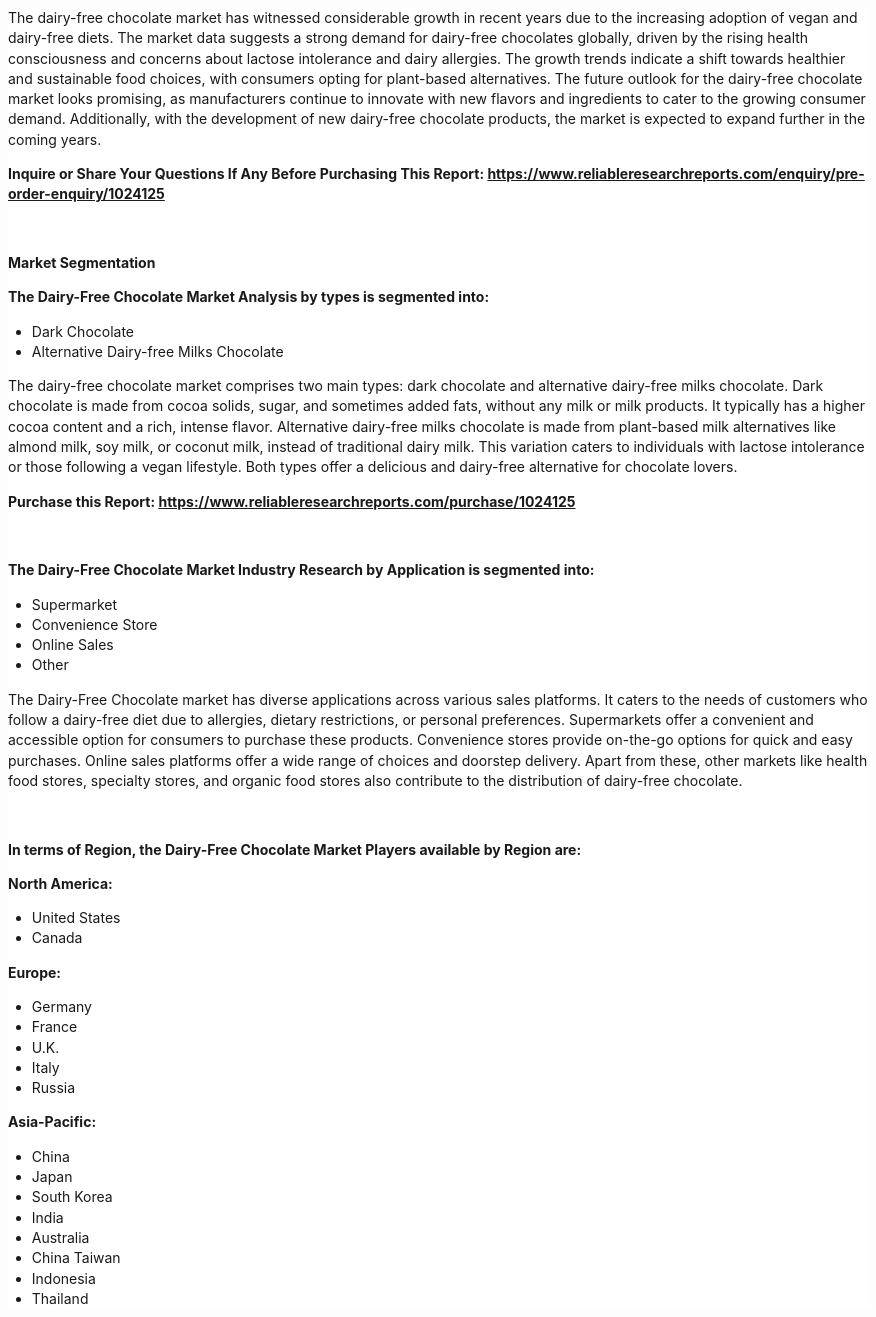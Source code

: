 <p><p>The dairy-free chocolate market has witnessed considerable growth in recent years due to the increasing adoption of vegan and dairy-free diets. The market data suggests a strong demand for dairy-free chocolates globally, driven by the rising health consciousness and concerns about lactose intolerance and dairy allergies. The growth trends indicate a shift towards healthier and sustainable food choices, with consumers opting for plant-based alternatives. The future outlook for the dairy-free chocolate market looks promising, as manufacturers continue to innovate with new flavors and ingredients to cater to the growing consumer demand. Additionally, with the development of new dairy-free chocolate products, the market is expected to expand further in the coming years.</p></p>
<p><strong>Inquire or Share Your Questions If Any Before Purchasing This Report: <a href="https://www.reliableresearchreports.com/enquiry/pre-order-enquiry/1024125">https://www.reliableresearchreports.com/enquiry/pre-order-enquiry/1024125</a></strong></p>
<p>&nbsp;</p>
<p><strong>Market Segmentation</strong></p>
<p><strong>The Dairy-Free Chocolate Market Analysis by types is segmented into:</strong></p>
<p><ul><li>Dark Chocolate</li><li>Alternative Dairy-free Milks Chocolate</li></ul></p>
<p><p>The dairy-free chocolate market comprises two main types: dark chocolate and alternative dairy-free milks chocolate. Dark chocolate is made from cocoa solids, sugar, and sometimes added fats, without any milk or milk products. It typically has a higher cocoa content and a rich, intense flavor. Alternative dairy-free milks chocolate is made from plant-based milk alternatives like almond milk, soy milk, or coconut milk, instead of traditional dairy milk. This variation caters to individuals with lactose intolerance or those following a vegan lifestyle. Both types offer a delicious and dairy-free alternative for chocolate lovers.</p></p>
<p><strong>Purchase this Report:&nbsp;<a href="https://www.reliableresearchreports.com/purchase/1024125">https://www.reliableresearchreports.com/purchase/1024125</a></strong></p>
<p>&nbsp;</p>
<p><strong>The Dairy-Free Chocolate Market Industry Research by Application is segmented into:</strong></p>
<p><ul><li>Supermarket</li><li>Convenience Store</li><li>Online Sales</li><li>Other</li></ul></p>
<p><p>The Dairy-Free Chocolate market has diverse applications across various sales platforms. It caters to the needs of customers who follow a dairy-free diet due to allergies, dietary restrictions, or personal preferences. Supermarkets offer a convenient and accessible option for consumers to purchase these products. Convenience stores provide on-the-go options for quick and easy purchases. Online sales platforms offer a wide range of choices and doorstep delivery. Apart from these, other markets like health food stores, specialty stores, and organic food stores also contribute to the distribution of dairy-free chocolate.</p></p>
<p>&nbsp;</p>
<p><strong>In terms of Region, the Dairy-Free Chocolate Market Players available by Region are:</strong></p>
<p>
    <p> <strong> North America: </strong>
        <ul>
            <li>United States</li>
            <li>Canada</li>
        </ul>
        </p> 
    <p> <strong> Europe: </strong>
        <ul>
            <li>Germany</li>
            <li>France</li>
            <li>U.K.</li>
            <li>Italy</li>
            <li>Russia</li>
        </ul>
        </p> 
    <p> <strong> Asia-Pacific: </strong>
        <ul>
            <li>China</li>
            <li>Japan</li>
            <li>South Korea</li>
            <li>India</li>
            <li>Australia</li>
            <li>China Taiwan</li>
            <li>Indonesia</li>
            <li>Thailand</li>